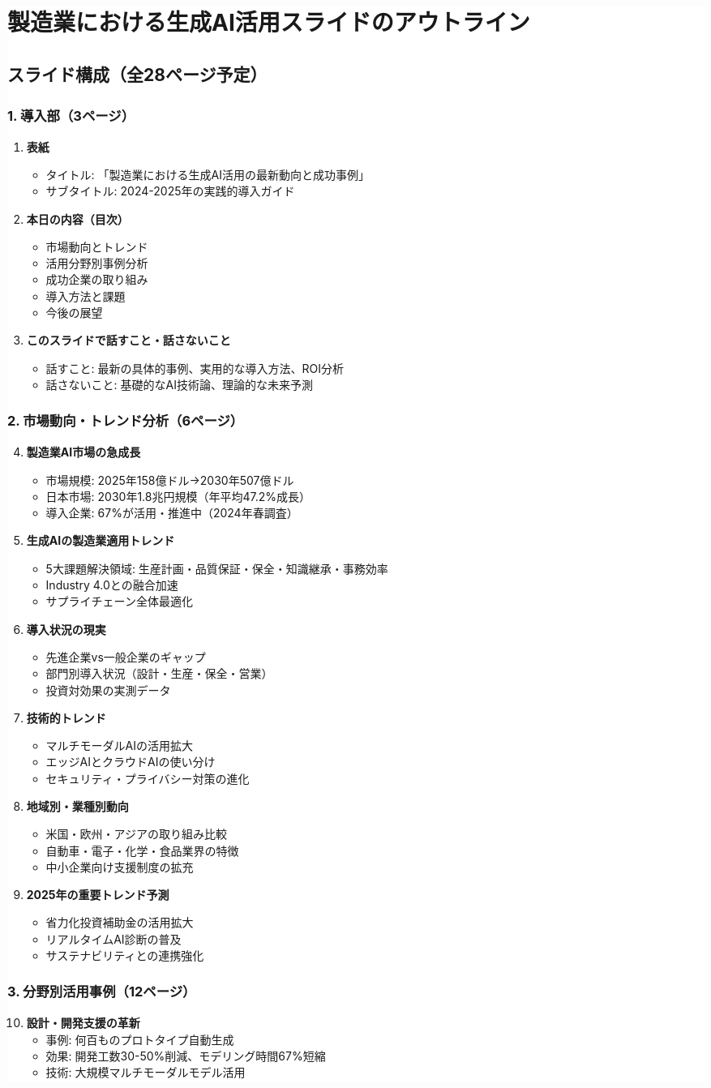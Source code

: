 # 製造業における生成AI活用スライドのアウトライン

## スライド構成（全28ページ予定）

### 1. 導入部（3ページ）
1. **表紙**
   - タイトル: 「製造業における生成AI活用の最新動向と成功事例」
   - サブタイトル: 2024-2025年の実践的導入ガイド

2. **本日の内容（目次）**
   - 市場動向とトレンド
   - 活用分野別事例分析
   - 成功企業の取り組み
   - 導入方法と課題
   - 今後の展望

3. **このスライドで話すこと・話さないこと**
   - 話すこと: 最新の具体的事例、実用的な導入方法、ROI分析
   - 話さないこと: 基礎的なAI技術論、理論的な未来予測

### 2. 市場動向・トレンド分析（6ページ）
4. **製造業AI市場の急成長**
   - 市場規模: 2025年158億ドル→2030年507億ドル
   - 日本市場: 2030年1.8兆円規模（年平均47.2%成長）
   - 導入企業: 67%が活用・推進中（2024年春調査）

5. **生成AIの製造業適用トレンド**
   - 5大課題解決領域: 生産計画・品質保証・保全・知識継承・事務効率
   - Industry 4.0との融合加速
   - サプライチェーン全体最適化

6. **導入状況の現実**
   - 先進企業vs一般企業のギャップ
   - 部門別導入状況（設計・生産・保全・営業）
   - 投資対効果の実測データ

7. **技術的トレンド**
   - マルチモーダルAIの活用拡大
   - エッジAIとクラウドAIの使い分け
   - セキュリティ・プライバシー対策の進化

8. **地域別・業種別動向**
   - 米国・欧州・アジアの取り組み比較
   - 自動車・電子・化学・食品業界の特徴
   - 中小企業向け支援制度の拡充

9. **2025年の重要トレンド予測**
   - 省力化投資補助金の活用拡大
   - リアルタイムAI診断の普及
   - サステナビリティとの連携強化

### 3. 分野別活用事例（12ページ）
10. **設計・開発支援の革新**
    - 事例: 何百ものプロトタイプ自動生成
    - 効果: 開発工数30-50%削減、モデリング時間67%短縮
    - 技術: 大規模マルチモーダルモデル活用
